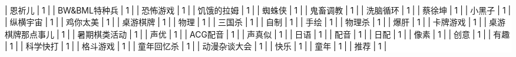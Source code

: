 | 恩祈儿 | 1 |
| BW&BML特种兵 | 1 |
| 恐怖游戏 | 1 |
| 饥饿的拉姆 | 1 |
| 蜘蛛侠 | 1 |
| 鬼畜调教 | 1 |
| 洗脑循环 | 1 |
| 蔡徐坤 | 1 |
| 小黑子 | 1 |
| 纵横宇宙 | 1 |
| 鸡你太美 | 1 |
| 桌游棋牌 | 1 |
| 物理 | 1 |
| 三国杀 | 1 |
| 自制 | 1 |
| 手绘 | 1 |
| 物理杀 | 1 |
| 爆肝 | 1 |
| 卡牌游戏 | 1 |
| 桌游棋牌那点事儿 | 1 |
| 暑期棋类活动 | 1 |
| 声优 | 1 |
| ACG配音 | 1 |
| 声真似 | 1 |
| 日语 | 1 |
| 配音 | 1 |
| 日配 | 1 |
| 像素 | 1 |
| 创意 | 1 |
| 有趣 | 1 |
| 科学快打 | 1 |
| 格斗游戏 | 1 |
| 童年回忆杀 | 1 |
| 动漫杂谈大会 | 1 |
| 快乐 | 1 |
| 童年 | 1 |
| 推荐 | 1 |